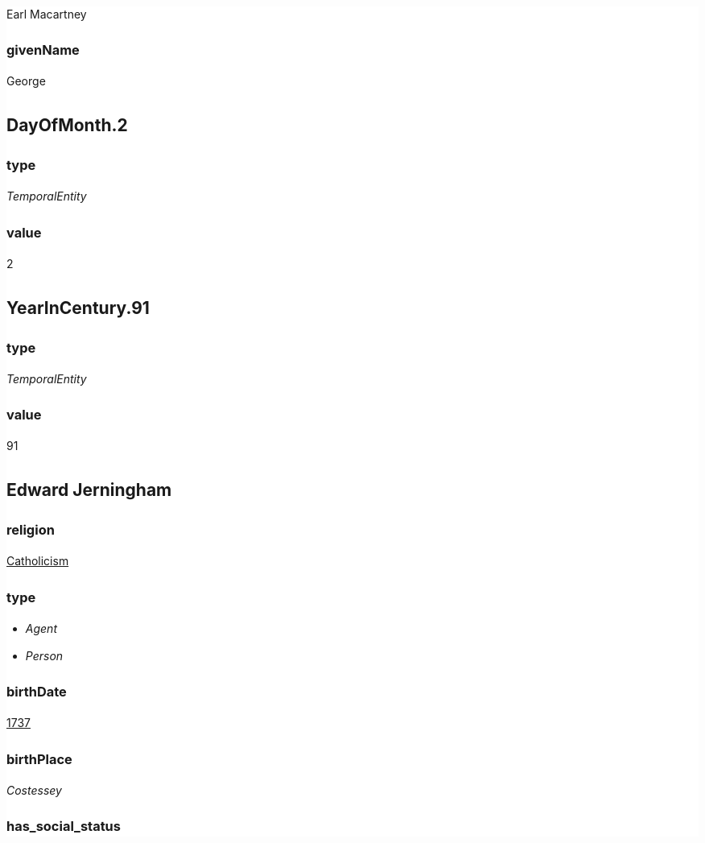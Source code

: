
 Earl Macartney

### givenName


George

## DayOfMonth.2

### type


*TemporalEntity*

### value


2

## YearInCentury.91

### type


*TemporalEntity*

### value


91

## Edward Jerningham

### religion


[Catholicism](#Catholicism)

### type

 - *Agent*

 - *Person*

### birthDate


[1737](#1737)

### birthPlace


*Costessey*

### has_social_status
